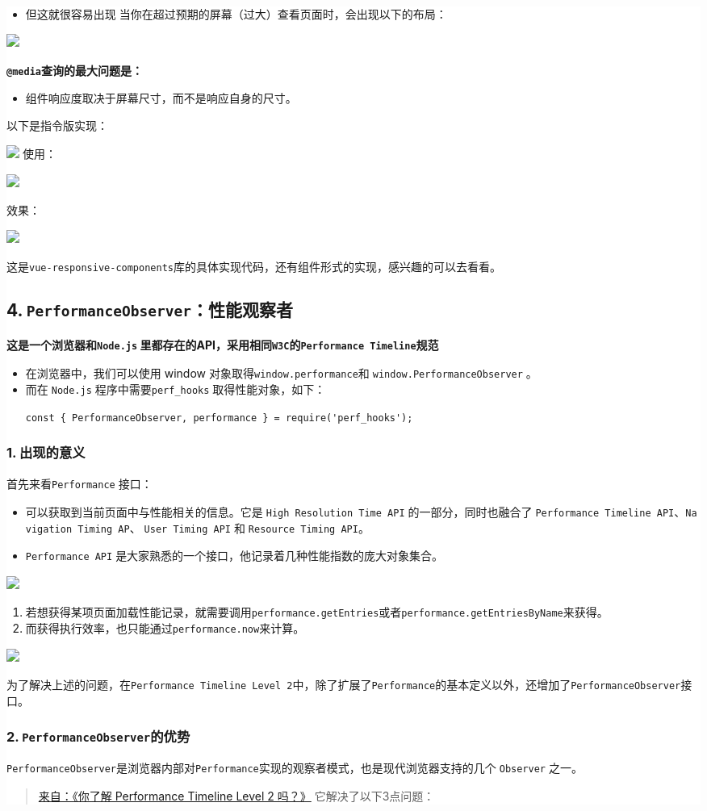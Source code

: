 * 但这就很容易出现 当你在超过预期的屏幕（过大）查看页面时，会出现以下的布局：

![](https://tva1.sinaimg.cn/large/006y8mN6gy1g8dqpiri1rj31bg0u0qda.jpg)

**`@media`查询的最大问题是：**

* 组件响应度取决于屏幕尺寸，而不是响应自身的尺寸。


以下是指令版实现：

![](https://tva1.sinaimg.cn/large/006y8mN6gy1g8dqpllongj30l60hcgo6.jpg)
使用：

![](https://tva1.sinaimg.cn/large/006y8mN6gy1g8dqpngm9cj30l60c575w.jpg)

效果：

![](https://tva1.sinaimg.cn/large/006y8mN6gy1g8dqpql0wcj31b50u0npd.jpg)

这是`vue-responsive-components`库的具体实现代码，还有组件形式的实现，感兴趣的可以去看看。


## 4. `PerformanceObserver`：性能观察者

**这是一个浏览器和`Node.js` 里都存在的API，采用相同`W3C`的`Performance Timeline`规范**


* 在浏览器中，我们可以使用 window 对象取得`window.performance`和 `window.PerformanceObserver` 。
* 而在 `Node.js` 程序中需要`perf_hooks` 取得性能对象，如下：
  ```
  const { PerformanceObserver, performance } = require('perf_hooks');
  ```

### 1. 出现的意义

首先来看`Performance` 接口：

* 可以获取到当前页面中与性能相关的信息。它是 `High Resolution Time API` 的一部分，同时也融合了 `Performance Timeline API`、`Navigation Timing AP`、 `User Timing API` 和 `Resource Timing API`。


* `Performance API` 是大家熟悉的一个接口，他记录着几种性能指数的庞大对象集合。

![](https://tva1.sinaimg.cn/large/006y8mN6gy1g8dqq676vyj30vu0c6qae.jpg)

1. 若想获得某项页面加载性能记录，就需要调用`performance.getEntries`或者`performance.getEntriesByName`来获得。
2. 而获得执行效率，也只能通过`performance.now`来计算。

![](https://tva1.sinaimg.cn/large/006y8mN6gy1g8dqq7fhwjj30pc0ff441.jpg)

为了解决上述的问题，在`Performance Timeline Level 2`中，除了扩展了`Performance`的基本定义以外，还增加了`PerformanceObserver`接口。

### 2. `PerformanceObserver`的优势

`PerformanceObserver`是浏览器内部对`Performance`实现的观察者模式，也是现代浏览器支持的几个 `Observer` 之一。

> [来自：《你了解 Performance Timeline Level 2 吗？》](https://juejin.im/post/5cb19aece51d456e4037727e#heading-3)
它解决了以下3点问题：
